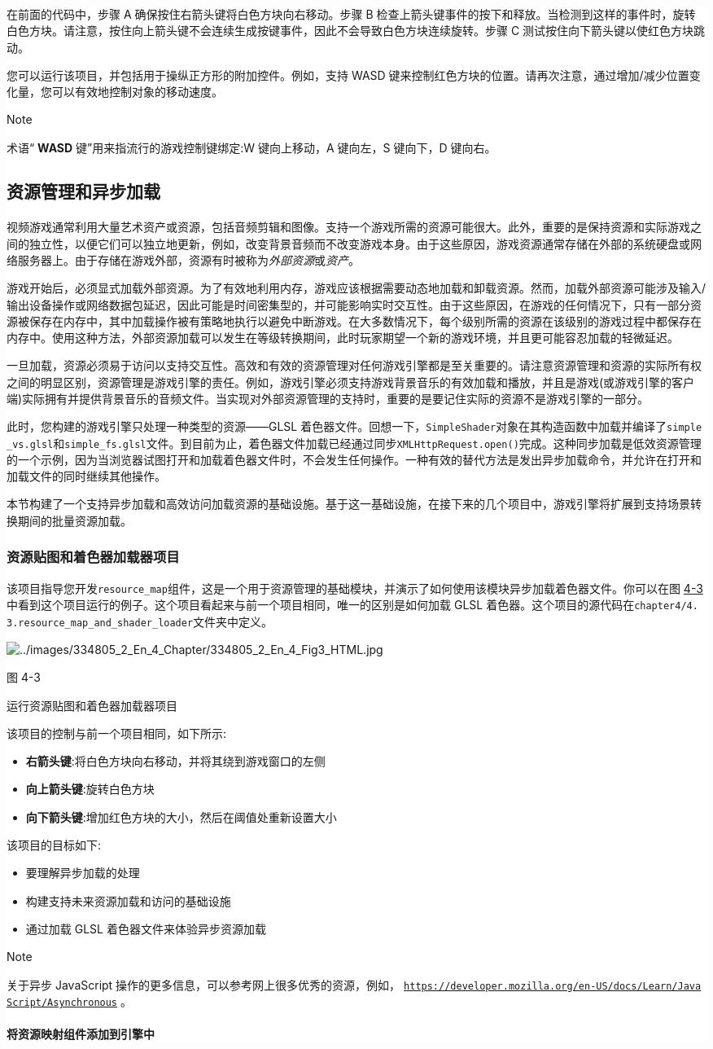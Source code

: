 在前面的代码中，步骤 A 确保按住右箭头键将白色方块向右移动。步骤 B 检查上箭头键事件的按下和释放。当检测到这样的事件时，旋转白色方块。请注意，按住向上箭头键不会连续生成按键事件，因此不会导致白色方块连续旋转。步骤 C 测试按住向下箭头键以使红色方块跳动。

您可以运行该项目，并包括用于操纵正方形的附加控件。例如，支持 WASD 键来控制红色方块的位置。请再次注意，通过增加/减少位置变化量，您可以有效地控制对象的移动速度。

Note

术语“ **WASD** 键”用来指流行的游戏控制键绑定:W 键向上移动，A 键向左，S 键向下，D 键向右。

## 资源管理和异步加载

视频游戏通常利用大量艺术资产或资源，包括音频剪辑和图像。支持一个游戏所需的资源可能很大。此外，重要的是保持资源和实际游戏之间的独立性，以便它们可以独立地更新，例如，改变背景音频而不改变游戏本身。由于这些原因，游戏资源通常存储在外部的系统硬盘或网络服务器上。由于存储在游戏外部，资源有时被称为*外部资源*或*资产*。

游戏开始后，必须显式加载外部资源。为了有效地利用内存，游戏应该根据需要动态地加载和卸载资源。然而，加载外部资源可能涉及输入/输出设备操作或网络数据包延迟，因此可能是时间密集型的，并可能影响实时交互性。由于这些原因，在游戏的任何情况下，只有一部分资源被保存在内存中，其中加载操作被有策略地执行以避免中断游戏。在大多数情况下，每个级别所需的资源在该级别的游戏过程中都保存在内存中。使用这种方法，外部资源加载可以发生在等级转换期间，此时玩家期望一个新的游戏环境，并且更可能容忍加载的轻微延迟。

一旦加载，资源必须易于访问以支持交互性。高效和有效的资源管理对任何游戏引擎都是至关重要的。请注意资源管理和资源的实际所有权之间的明显区别，资源管理是游戏引擎的责任。例如，游戏引擎必须支持游戏背景音乐的有效加载和播放，并且是游戏(或游戏引擎的客户端)实际拥有并提供背景音乐的音频文件。当实现对外部资源管理的支持时，重要的是要记住实际的资源不是游戏引擎的一部分。

此时，您构建的游戏引擎只处理一种类型的资源——GLSL 着色器文件。回想一下，`SimpleShader`对象在其构造函数中加载并编译了`simple_vs.glsl`和`simple_fs.glsl`文件。到目前为止，着色器文件加载已经通过同步`XMLHttpRequest.open()`完成。这种同步加载是低效资源管理的一个示例，因为当浏览器试图打开和加载着色器文件时，不会发生任何操作。一种有效的替代方法是发出异步加载命令，并允许在打开和加载文件的同时继续其他操作。

本节构建了一个支持异步加载和高效访问加载资源的基础设施。基于这一基础设施，在接下来的几个项目中，游戏引擎将扩展到支持场景转换期间的批量资源加载。

### 资源贴图和着色器加载器项目

该项目指导您开发`resource_map`组件，这是一个用于资源管理的基础模块，并演示了如何使用该模块异步加载着色器文件。你可以在图 [4-3](#Fig3) 中看到这个项目运行的例子。这个项目看起来与前一个项目相同，唯一的区别是如何加载 GLSL 着色器。这个项目的源代码在`chapter4/4.3.resource_map_and_shader_loader`文件夹中定义。

![../images/334805_2_En_4_Chapter/334805_2_En_4_Fig3_HTML.jpg](../images/334805_2_En_4_Chapter/334805_2_En_4_Fig3_HTML.jpg)

图 4-3

运行资源贴图和着色器加载器项目

该项目的控制与前一个项目相同，如下所示:

*   **右箭头键**:将白色方块向右移动，并将其绕到游戏窗口的左侧

*   **向上箭头键**:旋转白色方块

*   **向下箭头键**:增加红色方块的大小，然后在阈值处重新设置大小

该项目的目标如下:

*   要理解异步加载的处理

*   构建支持未来资源加载和访问的基础设施

*   通过加载 GLSL 着色器文件来体验异步资源加载

Note

关于异步 JavaScript 操作的更多信息，可以参考网上很多优秀的资源，例如， [`https://developer.mozilla.org/en-US/docs/Learn/JavaScript/Asynchronous`](https://developer.mozilla.org/en-US/docs/Learn/JavaScript/Asynchronous) 。

#### 将资源映射组件添加到引擎中
